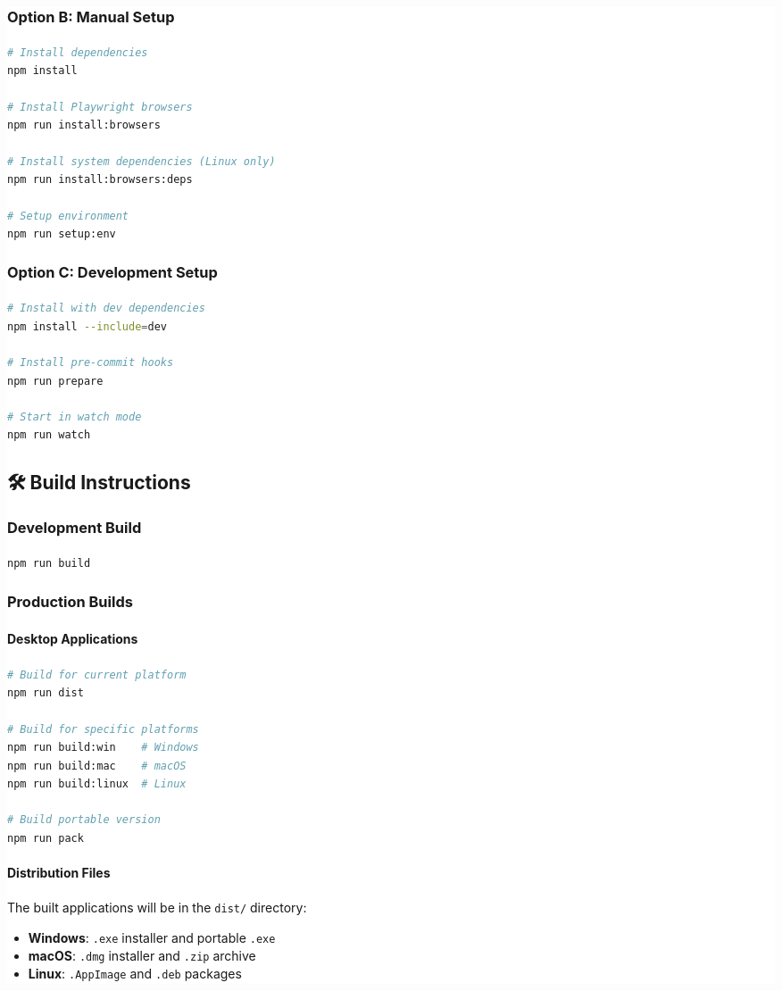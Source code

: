 ### Option B: Manual Setup
```bash
# Install dependencies
npm install

# Install Playwright browsers
npm run install:browsers

# Install system dependencies (Linux only)
npm run install:browsers:deps

# Setup environment
npm run setup:env
```

### Option C: Development Setup
```bash
# Install with dev dependencies
npm install --include=dev

# Install pre-commit hooks
npm run prepare

# Start in watch mode
npm run watch
```

## 🛠️ Build Instructions

### Development Build
```bash
npm run build
```

### Production Builds

#### Desktop Applications
```bash
# Build for current platform
npm run dist

# Build for specific platforms
npm run build:win    # Windows
npm run build:mac    # macOS  
npm run build:linux  # Linux

# Build portable version
npm run pack
```

#### Distribution Files
The built applications will be in the `dist/` directory:
- **Windows**: `.exe` installer and portable `.exe`
- **macOS**: `.dmg` installer and `.zip` archive
- **Linux**: `.AppImage` and `.deb` packages
